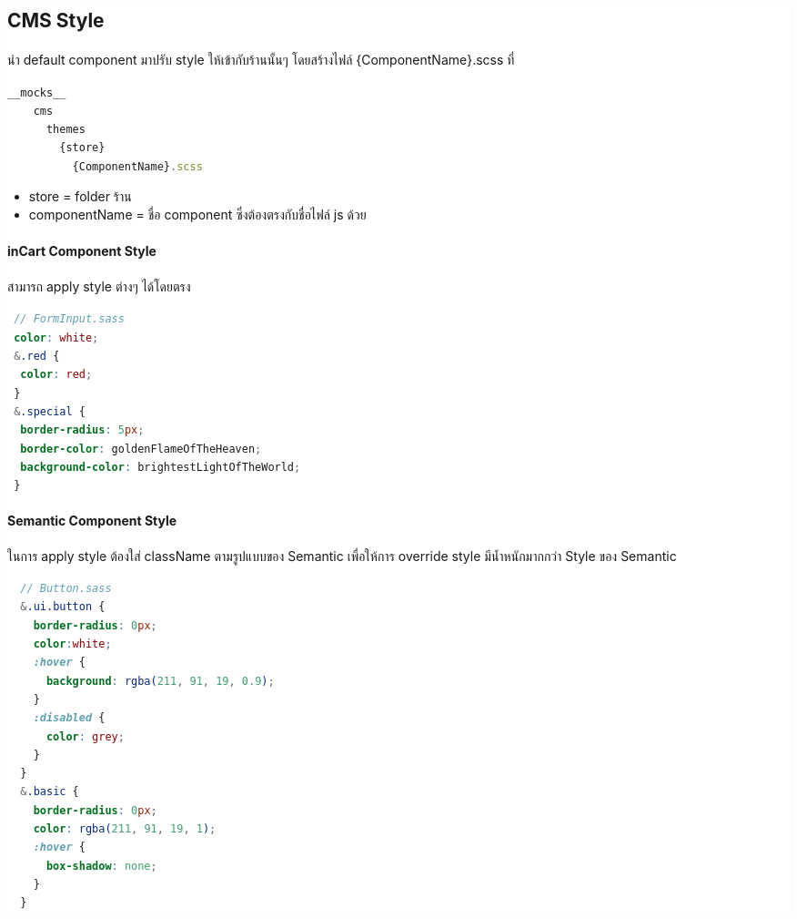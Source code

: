 
## CMS Style
นำ default component มาปรับ style ให้เข้ากับร้านนั้นๆ โดยสร้างไฟล์ {ComponentName}.scss ที่
```js
__mocks__
    cms
      themes
        {store}
          {ComponentName}.scss
```
* store = folder ร้าน
* componentName = ชื่อ component ซึ่งต้องตรงกับชื่อไฟล์ js ด้วย


#### inCart Component Style
สามารถ apply style ต่างๆ ได้โดยตรง
```scss
 // FormInput.sass
 color: white;
 &.red {
  color: red;
 }
 &.special {
  border-radius: 5px;
  border-color: goldenFlameOfTheHeaven;
  background-color: brightestLightOfTheWorld;
 }
```

#### Semantic Component Style
ในการ apply style ต้องใส่ className ตามรูปแบบของ Semantic เพื่อให้การ override style มีน้ำหนักมากกว่า Style ของ Semantic
```scss
  // Button.sass
  &.ui.button {
    border-radius: 0px;
    color:white;
    :hover {
      background: rgba(211, 91, 19, 0.9);
    }
    :disabled {
      color: grey;
    }
  }
  &.basic {
    border-radius: 0px;
    color: rgba(211, 91, 19, 1);
    :hover {
      box-shadow: none;
    }
  }
```
